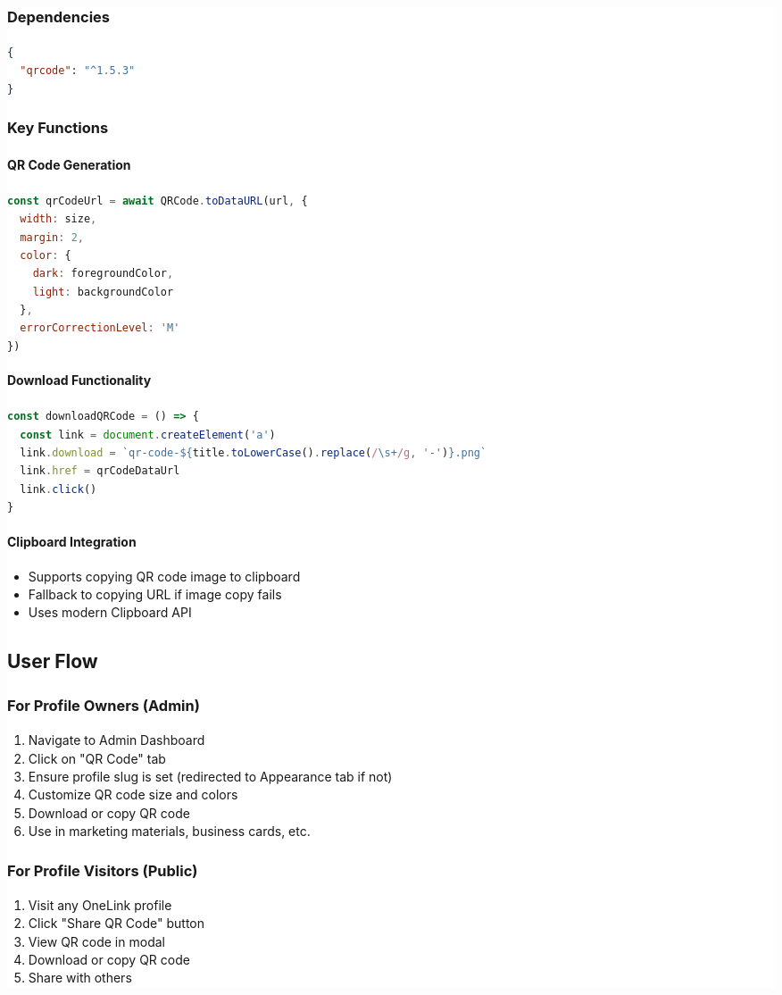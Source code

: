 ### Dependencies
```json
{
  "qrcode": "^1.5.3"
}
```

### Key Functions

#### QR Code Generation
```javascript
const qrCodeUrl = await QRCode.toDataURL(url, {
  width: size,
  margin: 2,
  color: {
    dark: foregroundColor,
    light: backgroundColor
  },
  errorCorrectionLevel: 'M'
})
```

#### Download Functionality
```javascript
const downloadQRCode = () => {
  const link = document.createElement('a')
  link.download = `qr-code-${title.toLowerCase().replace(/\s+/g, '-')}.png`
  link.href = qrCodeDataUrl
  link.click()
}
```

#### Clipboard Integration
- Supports copying QR code image to clipboard
- Fallback to copying URL if image copy fails
- Uses modern Clipboard API

## User Flow

### For Profile Owners (Admin)
1. Navigate to Admin Dashboard
2. Click on "QR Code" tab
3. Ensure profile slug is set (redirected to Appearance tab if not)
4. Customize QR code size and colors
5. Download or copy QR code
6. Use in marketing materials, business cards, etc.

### For Profile Visitors (Public)
1. Visit any OneLink profile
2. Click "Share QR Code" button
3. View QR code in modal
4. Download or copy QR code
5. Share with others

